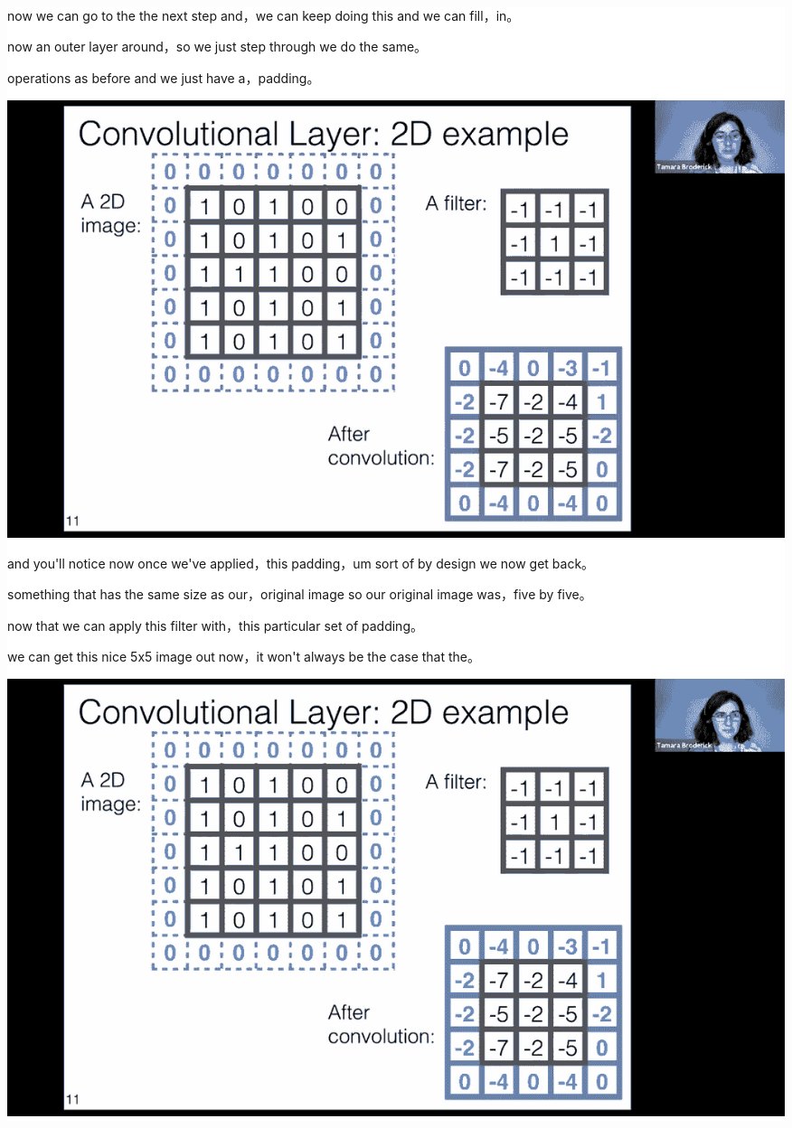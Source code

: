 now we can go to the the next step and，we can keep doing this and we can fill，in。

now an outer layer around，so we just step through we do the same。

operations as before and we just have a，padding。

![](img/395e120dde62bd3055c1917104f18f93_319.png)

and you'll notice now once we've applied，this padding，um sort of by design we now get back。

something that has the same size as our，original image so our original image was，five by five。

now that we can apply this filter with，this particular set of padding。

we can get this nice 5x5 image out now，it won't always be the case that the。



![](img/395e120dde62bd3055c1917104f18f93_321.png)